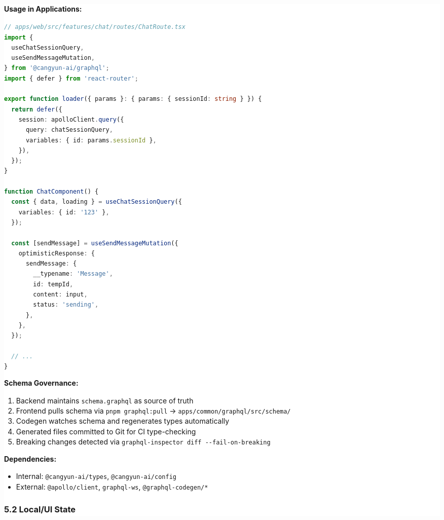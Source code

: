 **Usage in Applications:**

```typescript
// apps/web/src/features/chat/routes/ChatRoute.tsx
import {
  useChatSessionQuery,
  useSendMessageMutation,
} from '@cangyun-ai/graphql';
import { defer } from 'react-router';

export function loader({ params }: { params: { sessionId: string } }) {
  return defer({
    session: apolloClient.query({
      query: chatSessionQuery,
      variables: { id: params.sessionId },
    }),
  });
}

function ChatComponent() {
  const { data, loading } = useChatSessionQuery({
    variables: { id: '123' },
  });

  const [sendMessage] = useSendMessageMutation({
    optimisticResponse: {
      sendMessage: {
        __typename: 'Message',
        id: tempId,
        content: input,
        status: 'sending',
      },
    },
  });

  // ...
}
```

**Schema Governance:**

1. Backend maintains `schema.graphql` as source of truth
2. Frontend pulls schema via `pnpm graphql:pull` → `apps/common/graphql/src/schema/`
3. Codegen watches schema and regenerates types automatically
4. Generated files committed to Git for CI type-checking
5. Breaking changes detected via `graphql-inspector diff --fail-on-breaking`

**Dependencies:**

- Internal: `@cangyun-ai/types`, `@cangyun-ai/config`
- External: `@apollo/client`, `graphql-ws`, `@graphql-codegen/*`

### 5.2 Local/UI State
